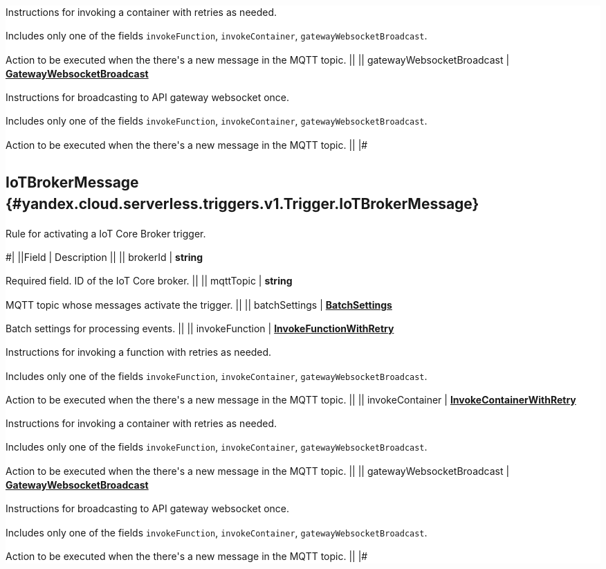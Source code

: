 Instructions for invoking a container with retries as needed.

Includes only one of the fields `invokeFunction`, `invokeContainer`, `gatewayWebsocketBroadcast`.

Action to be executed when the there's a new message in the MQTT topic. ||
|| gatewayWebsocketBroadcast | **[GatewayWebsocketBroadcast](#yandex.cloud.serverless.triggers.v1.GatewayWebsocketBroadcast)**

Instructions for broadcasting to API gateway websocket once.

Includes only one of the fields `invokeFunction`, `invokeContainer`, `gatewayWebsocketBroadcast`.

Action to be executed when the there's a new message in the MQTT topic. ||
|#

## IoTBrokerMessage {#yandex.cloud.serverless.triggers.v1.Trigger.IoTBrokerMessage}

Rule for activating a IoT Core Broker trigger.

#|
||Field | Description ||
|| brokerId | **string**

Required field. ID of the IoT Core broker. ||
|| mqttTopic | **string**

MQTT topic whose messages activate the trigger. ||
|| batchSettings | **[BatchSettings](#yandex.cloud.serverless.triggers.v1.BatchSettings)**

Batch settings for processing events. ||
|| invokeFunction | **[InvokeFunctionWithRetry](#yandex.cloud.serverless.triggers.v1.InvokeFunctionWithRetry)**

Instructions for invoking a function with retries as needed.

Includes only one of the fields `invokeFunction`, `invokeContainer`, `gatewayWebsocketBroadcast`.

Action to be executed when the there's a new message in the MQTT topic. ||
|| invokeContainer | **[InvokeContainerWithRetry](#yandex.cloud.serverless.triggers.v1.InvokeContainerWithRetry)**

Instructions for invoking a container with retries as needed.

Includes only one of the fields `invokeFunction`, `invokeContainer`, `gatewayWebsocketBroadcast`.

Action to be executed when the there's a new message in the MQTT topic. ||
|| gatewayWebsocketBroadcast | **[GatewayWebsocketBroadcast](#yandex.cloud.serverless.triggers.v1.GatewayWebsocketBroadcast)**

Instructions for broadcasting to API gateway websocket once.

Includes only one of the fields `invokeFunction`, `invokeContainer`, `gatewayWebsocketBroadcast`.

Action to be executed when the there's a new message in the MQTT topic. ||
|#
